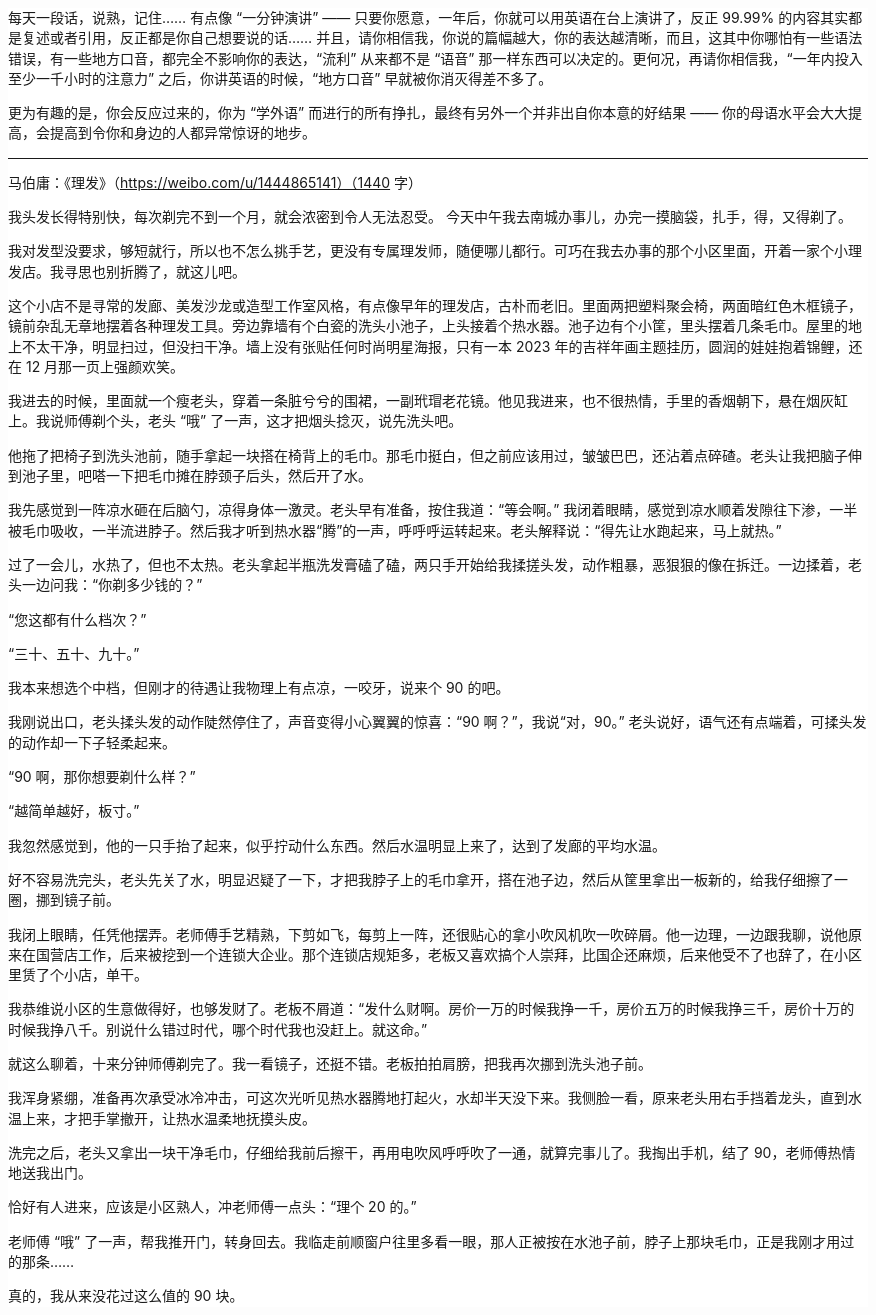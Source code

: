 每天一段话，说熟，记住…… 有点像 “一分钟演讲” —— 只要你愿意，一年后，你就可以用英语在台上演讲了，反正 99.99% 的内容其实都是复述或者引用，反正都是你自己想要说的话…… 并且，请你相信我，你说的篇幅越大，你的表达越清晰，而且，这其中你哪怕有一些语法错误，有一些地方口音，都完全不影响你的表达，“流利” 从来都不是 “语音” 那一样东西可以决定的。更何况，再请你相信我，“一年内投入至少一千小时的注意力” 之后，你讲英语的时候，“地方口音” 早就被你消灭得差不多了。

更为有趣的是，你会反应过来的，你为 “学外语” 而进行的所有挣扎，最终有另外一个并非出自你本意的好结果 —— 你的母语水平会大大提高，会提高到令你和身边的人都异常惊讶的地步。



-----

马伯庸：《理发》（https://weibo.com/u/1444865141）（1440 字）

我头发长得特别快，每次剃完不到一个月，就会浓密到令人无法忍受。 今天中午我去南城办事儿，办完一摸脑袋，扎手，得，又得剃了。

我对发型没要求，够短就行，所以也不怎么挑手艺，更没有专属理发师，随便哪儿都行。可巧在我去办事的那个小区里面，开着一家个小理发店。我寻思也别折腾了，就这儿吧。

这个小店不是寻常的发廊、美发沙龙或造型工作室风格，有点像早年的理发店，古朴而老旧。里面两把塑料聚会椅，两面暗红色木框镜子，镜前杂乱无章地摆着各种理发工具。旁边靠墙有个白瓷的洗头小池子，上头接着个热水器。池子边有个小筐，里头摆着几条毛巾。屋里的地上不太干净，明显扫过，但没扫干净。墙上没有张贴任何时尚明星海报，只有一本 2023 年的吉祥年画主题挂历，圆润的娃娃抱着锦鲤，还在 12 月那一页上强颜欢笑。

我进去的时候，里面就一个瘦老头，穿着一条脏兮兮的围裙，一副玳瑁老花镜。他见我进来，也不很热情，手里的香烟朝下，悬在烟灰缸上。我说师傅剃个头，老头 “哦” 了一声，这才把烟头捻灭，说先洗头吧。

他拖了把椅子到洗头池前，随手拿起一块搭在椅背上的毛巾。那毛巾挺白，但之前应该用过，皱皱巴巴，还沾着点碎碴。老头让我把脑子伸到池子里，吧嗒一下把毛巾摊在脖颈子后头，然后开了水。

我先感觉到一阵凉水砸在后脑勺，凉得身体一激灵。老头早有准备，按住我道：“等会啊。” 我闭着眼睛，感觉到凉水顺着发隙往下渗，一半被毛巾吸收，一半流进脖子。然后我才听到热水器“腾”的一声，呼呼呼运转起来。老头解释说：“得先让水跑起来，马上就热。”

过了一会儿，水热了，但也不太热。老头拿起半瓶洗发膏磕了磕，两只手开始给我揉搓头发，动作粗暴，恶狠狠的像在拆迁。一边揉着，老头一边问我：“你剃多少钱的？”

“您这都有什么档次？”

“三十、五十、九十。”

我本来想选个中档，但刚才的待遇让我物理上有点凉，一咬牙，说来个 90 的吧。

我刚说出口，老头揉头发的动作陡然停住了，声音变得小心翼翼的惊喜：“90 啊？”，我说“对，90。” 老头说好，语气还有点端着，可揉头发的动作却一下子轻柔起来。

“90 啊，那你想要剃什么样？”

“越简单越好，板寸。”

我忽然感觉到，他的一只手抬了起来，似乎拧动什么东西。然后水温明显上来了，达到了发廊的平均水温。

好不容易洗完头，老头先关了水，明显迟疑了一下，才把我脖子上的毛巾拿开，搭在池子边，然后从筐里拿出一板新的，给我仔细擦了一圈，挪到镜子前。

我闭上眼睛，任凭他摆弄。老师傅手艺精熟，下剪如飞，每剪上一阵，还很贴心的拿小吹风机吹一吹碎屑。他一边理，一边跟我聊，说他原来在国营店工作，后来被挖到一个连锁大企业。那个连锁店规矩多，老板又喜欢搞个人崇拜，比国企还麻烦，后来他受不了也辞了，在小区里赁了个小店，单干。

我恭维说小区的生意做得好，也够发财了。老板不屑道：“发什么财啊。房价一万的时候我挣一千，房价五万的时候我挣三千，房价十万的时候我挣八千。别说什么错过时代，哪个时代我也没赶上。就这命。”

就这么聊着，十来分钟师傅剃完了。我一看镜子，还挺不错。老板拍拍肩膀，把我再次挪到洗头池子前。

我浑身紧绷，准备再次承受冰冷冲击，可这次光听见热水器腾地打起火，水却半天没下来。我侧脸一看，原来老头用右手挡着龙头，直到水温上来，才把手掌撤开，让热水温柔地抚摸头皮。

洗完之后，老头又拿出一块干净毛巾，仔细给我前后擦干，再用电吹风呼呼吹了一通，就算完事儿了。我掏出手机，结了 90，老师傅热情地送我出门。

恰好有人进来，应该是小区熟人，冲老师傅一点头：“理个 20 的。”

老师傅 “哦” 了一声，帮我推开门，转身回去。我临走前顺窗户往里多看一眼，那人正被按在水池子前，脖子上那块毛巾，正是我刚才用过的那条……

真的，我从来没花过这么值的 90 块。
